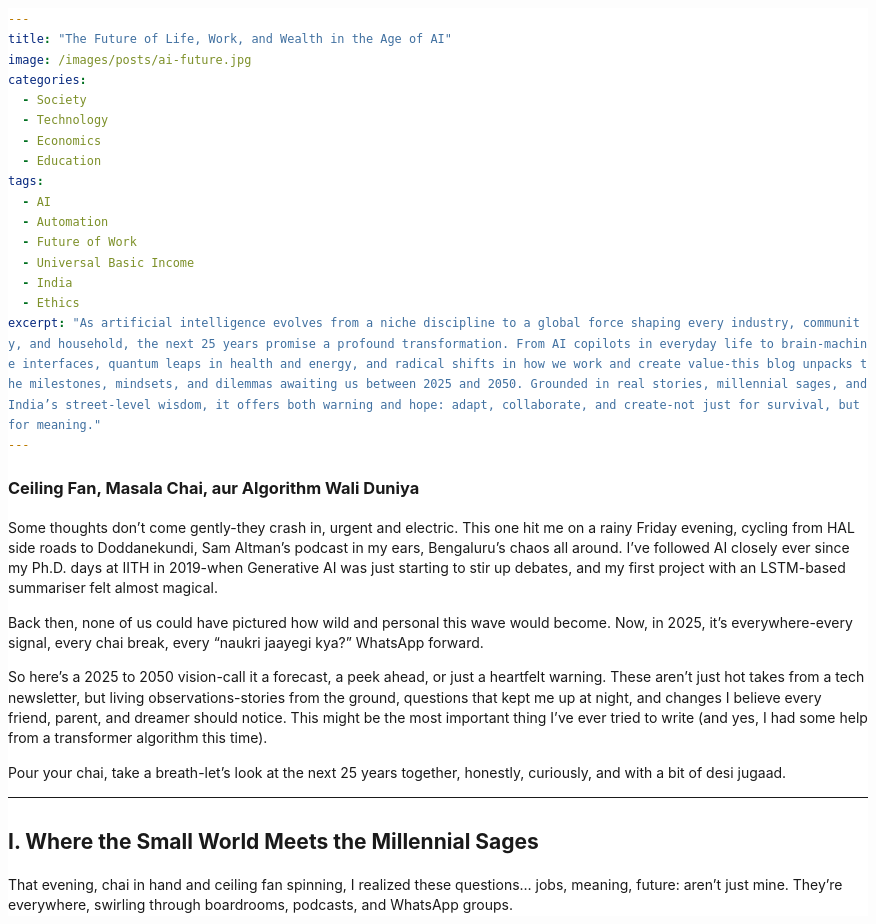 ```yaml
---
title: "The Future of Life, Work, and Wealth in the Age of AI"
image: /images/posts/ai-future.jpg
categories:  
  - Society  
  - Technology  
  - Economics  
  - Education
tags:  
  - AI  
  - Automation  
  - Future of Work  
  - Universal Basic Income  
  - India  
  - Ethics
excerpt: "As artificial intelligence evolves from a niche discipline to a global force shaping every industry, community, and household, the next 25 years promise a profound transformation. From AI copilots in everyday life to brain-machine interfaces, quantum leaps in health and energy, and radical shifts in how we work and create value-this blog unpacks the milestones, mindsets, and dilemmas awaiting us between 2025 and 2050. Grounded in real stories, millennial sages, and India’s street-level wisdom, it offers both warning and hope: adapt, collaborate, and create-not just for survival, but for meaning."
---
```

### Ceiling Fan, Masala Chai, aur Algorithm Wali Duniya

Some thoughts don’t come gently-they crash in, urgent and electric. This one hit me on a rainy Friday evening, cycling from HAL side roads to Doddanekundi, Sam Altman’s podcast in my ears, Bengaluru’s chaos all around. I’ve followed AI closely ever since my Ph.D. days at IITH in 2019-when Generative AI was just starting to stir up debates, and my first project with an LSTM-based summariser felt almost magical.

Back then, none of us could have pictured how wild and personal this wave would become. Now, in 2025, it’s everywhere-every signal, every chai break, every “naukri jaayegi kya?” WhatsApp forward.

So here’s a 2025 to 2050 vision-call it a forecast, a peek ahead, or just a heartfelt warning. These aren’t just hot takes from a tech newsletter, but living observations-stories from the ground, questions that kept me up at night, and changes I believe every friend, parent, and dreamer should notice. This might be the most important thing I’ve ever tried to write (and yes, I had some help from a transformer algorithm this time).

Pour your chai, take a breath-let’s look at the next 25 years together, honestly, curiously, and with a bit of desi jugaad.

---

## I. Where the Small World Meets the Millennial Sages

That evening, chai in hand and ceiling fan spinning, I realized these questions… jobs, meaning, future: aren’t just mine. They’re everywhere, swirling through boardrooms, podcasts, and WhatsApp groups.
